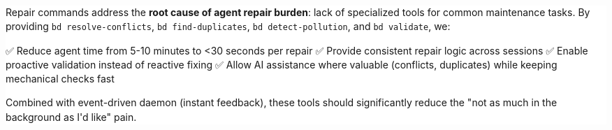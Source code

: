 Repair commands address the **root cause of agent repair burden**: lack of specialized tools for common maintenance tasks. By providing `bd resolve-conflicts`, `bd find-duplicates`, `bd detect-pollution`, and `bd validate`, we:

✅ Reduce agent time from 5-10 minutes to <30 seconds per repair
✅ Provide consistent repair logic across sessions
✅ Enable proactive validation instead of reactive fixing
✅ Allow AI assistance where valuable (conflicts, duplicates) while keeping mechanical checks fast

Combined with event-driven daemon (instant feedback), these tools should significantly reduce the "not as much in the background as I'd like" pain.
